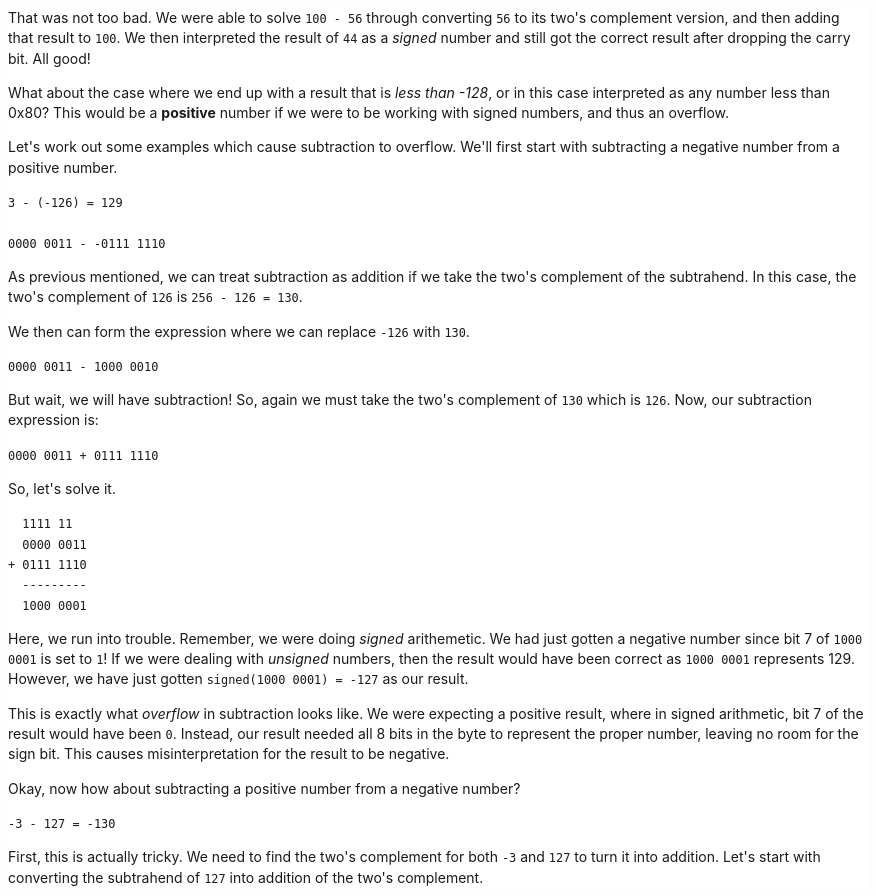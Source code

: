 That was not too bad. We were able to solve `100 - 56` through converting `56` to its two's complement version, and then adding that result to `100`. We then interpreted the result of `44` as a _signed_ number and still got the correct result after dropping the carry bit. All good!

What about the case where we end up with a result that is _less than -128_, or in this case interpreted as any number less than 0x80? This would be a **positive** number if we were to be working with signed numbers, and thus an overflow.

Let's work out some examples which cause subtraction to overflow. We'll first start with subtracting a negative number from a positive number.

```
3 - (-126) = 129

0000 0011 - -0111 1110
```

As previous mentioned, we can treat subtraction as addition if we take the two's complement of the subtrahend. In this case, the two's complement of `126` is `256 - 126 = 130`.

We then can form the expression where we can replace `-126` with `130`.

```
0000 0011 - 1000 0010
```

But wait, we will have subtraction! So, again we must take the two's complement of `130` which is `126`. Now, our subtraction expression is:

```
0000 0011 + 0111 1110
```

So, let's solve it.

```
  1111 11
  0000 0011
+ 0111 1110
  ---------
  1000 0001
```

Here, we run into trouble. Remember, we were doing _signed_ arithemetic. We had just gotten a negative number since bit 7 of `1000 0001` is set to `1`! If we were dealing with _unsigned_ numbers, then the result would have been correct as `1000 0001` represents 129. However, we have just gotten `signed(1000 0001) = -127` as our result.

This is exactly what _overflow_ in subtraction looks like. We were expecting a positive result, where in signed arithmetic, bit 7 of the result would have been `0`. Instead, our result needed all 8 bits in the byte to represent the proper number, leaving no room for the sign bit. This causes misinterpretation for the result to be negative.

Okay, now how about subtracting a positive number from a negative number?

```
-3 - 127 = -130
```

First, this is actually tricky. We need to find the two's complement for both `-3` and `127` to turn it into addition. Let's start with converting the subtrahend of `127` into addition of the two's complement.
